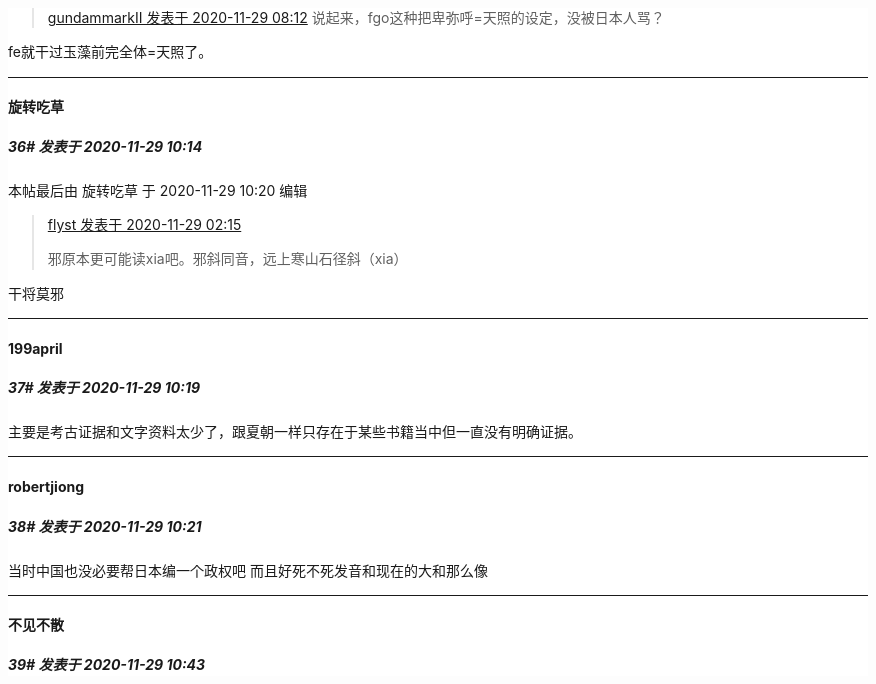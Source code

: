 <blockquote><a href="httphttps://bbs.saraba1st.com/2b/forum.php?mod=redirect&amp;goto=findpost&amp;pid=49554101&amp;ptid=1974817" target="_blank">gundammarkⅡ 发表于 2020-11-29 08:12</a>
说起来，fgo这种把卑弥呼=天照的设定，没被日本人骂？</blockquote>
fe就干过玉藻前完全体=天照了。







*****

####  旋转吃草  
##### 36#       发表于 2020-11-29 10:14



 本帖最后由 旋转吃草 于 2020-11-29 10:20 编辑 
<blockquote><a href="httphttps://bbs.saraba1st.com/2b/forum.php?mod=redirect&amp;goto=findpost&amp;pid=49553686&amp;ptid=1974817" target="_blank">flyst 发表于 2020-11-29 02:15</a>

邪原本更可能读xia吧。邪斜同音，远上寒山石径斜（xia）</blockquote>
干将莫邪







*****

####  199april  
##### 37#       发表于 2020-11-29 10:19




主要是考古证据和文字资料太少了，跟夏朝一样只存在于某些书籍当中但一直没有明确证据。







*****

####  robertjiong  
##### 38#       发表于 2020-11-29 10:21




当时中国也没必要帮日本编一个政权吧 而且好死不死发音和现在的大和那么像







*****

####  不见不散  
##### 39#       发表于 2020-11-29 10:43
